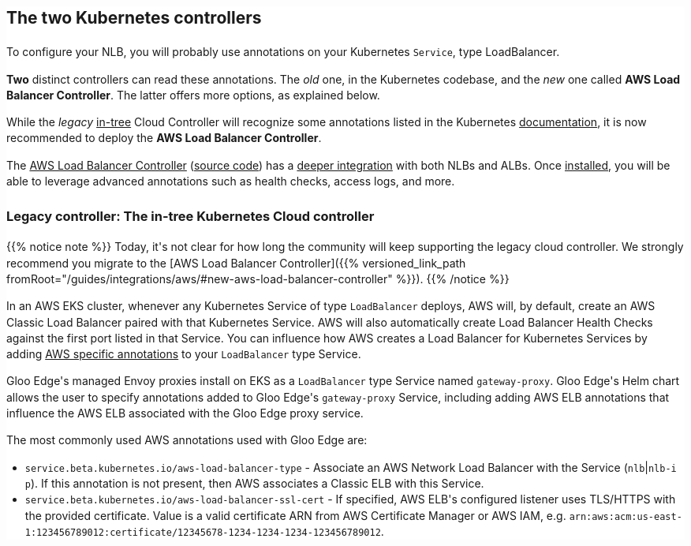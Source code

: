 
## The two Kubernetes controllers

To configure your NLB, you will probably use annotations on your Kubernetes `Service`, type LoadBalancer.

**Two** distinct controllers can read these annotations. The _old_ one, in the Kubernetes codebase, and the _new_ one called **AWS Load Balancer Controller**. The latter offers more options, as explained below.

While the _legacy_ [in-tree](https://github.com/kubernetes/kubernetes/blob/master/staging/src/k8s.io/legacy-cloud-providers/aws/aws.go) Cloud Controller will recognize some annotations listed in the Kubernetes [documentation](https://kubernetes.io/docs/concepts/services-networking/service/#aws-nlb-support), it is now recommended to deploy the **AWS Load Balancer Controller**.

The [AWS Load Balancer Controller](https://kubernetes-sigs.github.io/aws-load-balancer-controller/v2.2/guide/service/annotations/) ([source code](https://github.com/kubernetes-sigs/aws-load-balancer-controller)) has a [deeper integration](https://aws.amazon.com/blogs/containers/introducing-aws-load-balancer-controller/) with both NLBs and ALBs. Once [installed](https://kubernetes-sigs.github.io/aws-load-balancer-controller/v2.2/deploy/installation/), you will be able to leverage advanced annotations such as health checks, access logs, and more. 



### Legacy controller: The in-tree Kubernetes Cloud controller

{{% notice note %}}
Today, it's not clear for how long the community will keep supporting the legacy cloud controller. We strongly recommend you migrate to the [AWS Load Balancer Controller]({{% versioned_link_path fromRoot="/guides/integrations/aws/#new-aws-load-balancer-controller" %}}).
{{% /notice %}}

In an AWS EKS cluster, whenever any Kubernetes Service of type `LoadBalancer` deploys, AWS will, by default, create an AWS Classic Load Balancer paired with that Kubernetes Service. AWS will also automatically create Load Balancer Health Checks against the first port listed in that Service. You can influence how AWS creates a Load Balancer for Kubernetes Services by adding [AWS specific annotations](https://kubernetes.io/docs/concepts/services-networking/service/#aws-nlb-support) to your `LoadBalancer` type Service.

Gloo Edge's managed Envoy proxies install on EKS as a `LoadBalancer` type Service named `gateway-proxy`. Gloo Edge's Helm chart allows the user to specify annotations added to Gloo Edge's `gateway-proxy` Service, including adding AWS ELB annotations that influence the AWS ELB associated with the Gloo Edge proxy service.

The most commonly used AWS annotations used with Gloo Edge are:

* `service.beta.kubernetes.io/aws-load-balancer-type` - Associate an AWS Network Load Balancer with the Service (`nlb`|`nlb-ip`). If this annotation is not present, then AWS associates a Classic ELB with this Service.
* `service.beta.kubernetes.io/aws-load-balancer-ssl-cert` - If specified, AWS ELB's configured listener uses TLS/HTTPS with the provided certificate. Value is a valid certificate ARN from AWS Certificate Manager or AWS IAM, e.g. `arn:aws:acm:us-east-1:123456789012:certificate/12345678-1234-1234-1234-123456789012`.


